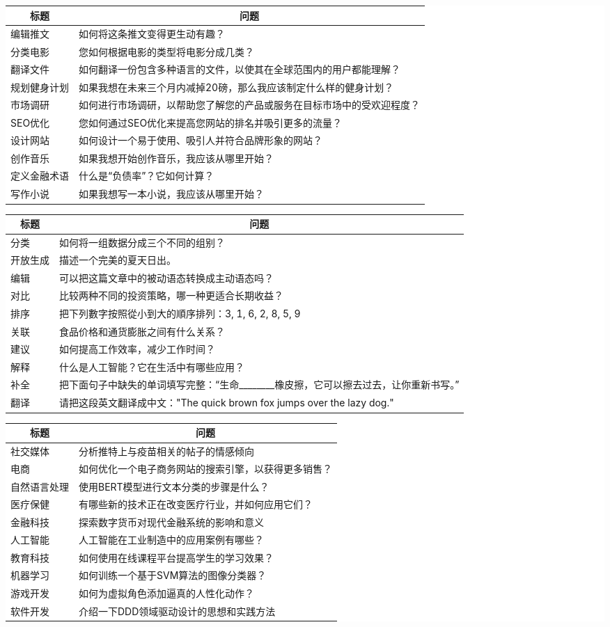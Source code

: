 | 标题                  | 问题                                                                                                                                                                                                                          |
|-----------------------|-----------------------------------------------------------------------------------------------------------------------------------------------------------------------------------------------------------------------------|
| 编辑推文           | 如何将这条推文变得更生动有趣？                                                                                                                                                                                |
| 分类电影             | 您如何根据电影的类型将电影分成几类？                                                                                                                                                                     |
| 翻译文件             | 如何翻译一份包含多种语言的文件，以使其在全球范围内的用户都能理解？                                                                                                                                   |
| 规划健身计划       | 如果我想在未来三个月内减掉20磅，那么我应该制定什么样的健身计划？                                                                                                                               |
| 市场调研              | 如何进行市场调研，以帮助您了解您的产品或服务在目标市场中的受欢迎程度？                                                                                                                           |
| SEO优化              | 您如何通过SEO优化来提高您网站的排名并吸引更多的流量？                                                                                                                                               |
| 设计网站             | 如何设计一个易于使用、吸引人并符合品牌形象的网站？                                                                                                                                                 |
| 创作音乐             | 如果我想开始创作音乐，我应该从哪里开始？                                                                                                                                                                    |
| 定义金融术语       | 什么是“负债率”？它如何计算？                                                                                                                                                                              |
| 写作小说             | 如果我想写一本小说，我应该从哪里开始？                                                                                                                                                                      |

| 标题 | 问题 |
| --- | --- |
| 分类 | 如何将一组数据分成三个不同的组别？ |
| 开放生成 | 描述一个完美的夏天日出。 |
| 编辑 | 可以把这篇文章中的被动语态转换成主动语态吗？ |
| 对比 | 比较两种不同的投资策略，哪一种更适合长期收益？ |
| 排序 | 把下列數字按照從小到大的順序排列：3, 1, 6, 2, 8, 5, 9 |
| 关联 | 食品价格和通货膨胀之间有什么关系？ |
| 建议 | 如何提高工作效率，减少工作时间？ |
| 解释 | 什么是人工智能？它在生活中有哪些应用？ |
| 补全 | 把下面句子中缺失的单词填写完整：“生命________橡皮擦，它可以擦去过去，让你重新书写。” |
| 翻译 | 请把这段英文翻译成中文："The quick brown fox jumps over the lazy dog." |

|标题|问题|
|---|---|
|社交媒体|分析推特上与疫苗相关的帖子的情感倾向|
|电商|如何优化一个电子商务网站的搜索引擎，以获得更多销售？|
|自然语言处理|使用BERT模型进行文本分类的步骤是什么？|
|医疗保健|有哪些新的技术正在改变医疗行业，并如何应用它们？|
|金融科技|探索数字货币对现代金融系统的影响和意义|
|人工智能|人工智能在工业制造中的应用案例有哪些？|
|教育科技|如何使用在线课程平台提高学生的学习效果？|
|机器学习|如何训练一个基于SVM算法的图像分类器？|
|游戏开发|如何为虚拟角色添加逼真的人性化动作？|
|软件开发|介绍一下DDD领域驱动设计的思想和实践方法|
